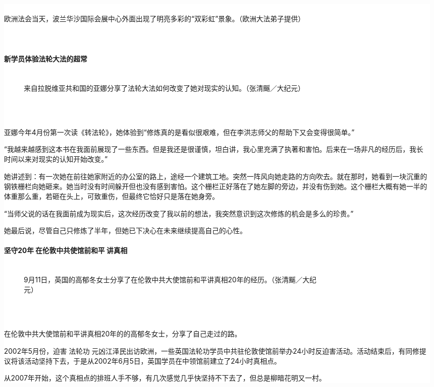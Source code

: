   <img alt="" class="size-large wp-image-13822737" src="https://i.epochtimes.com/assets/uploads/2022/09/id13822737-5a7a255c636f643d7b3943636cfa4d9f-600x365.jpeg"/>
 </ok>
 <br/><figcaption class="wp-caption-text" id="caption-attachment-13822737">
  欧洲法会当天，波兰华沙国际会展中心外面出现了明亮多彩的“双彩虹”景象。（欧洲大法弟子提供）
 </figcaption><br/>
</figure><br/>
<h4>
 新学员体验法轮大法的超常
</h4>
<figure aria-describedby="caption-attachment-13822734" class="wp-caption aligncenter" id="attachment_13822734" style="width: 600px">
 <ok href="https://i.epochtimes.com/assets/uploads/2022/09/id13822734-latvia.jpeg" target="_blank">
  <img alt="" class="size-large wp-image-13822734" src="https://i.epochtimes.com/assets/uploads/2022/09/id13822734-latvia-600x400.jpeg"/>
 </ok>
 <br/><figcaption class="wp-caption-text" id="caption-attachment-13822734">
  来自拉脱维亚共和国的亚娜分享了法轮大法如何改变了她对现实的认知。（张清䬙／大纪元）
 </figcaption><br/>
</figure><br/>
<p>
 亚娜今年4月份第一次读《转法轮》，她体验到“修炼真的是看似很艰难，但在李洪志师父的帮助下又会变得很简单。”
</p>
<p>
 “我越来越感到这本书在我面前展现了一些东西。但是我还是很谨慎，坦白讲，我心里充满了执著和害怕。后来在一场非凡的经历后，我长时间以来对现实的认知开始改变。”
</p>
<p>
 她讲述到：有一次她在前往她家附近的办公室的路上，途经一个建筑工地。突然一阵风向她走路的方向吹去。就在那时，她看到一块沉重的钢铁栅栏向她砸来。她当时没有时间躲开但也没有感到害怕。这个栅栏正好落在了她左脚的旁边，并没有伤到她。这个栅栏大概有她一半的体重那么重，若砸在头上，可致重伤，但最终它恰好只是落在她身旁。
</p>
<p>
 “当师父说的话在我面前成为现实后，这次经历改变了我以前的想法，我突然意识到这次修炼的机会是多么的珍贵。”
</p>
<p>
 她最后说，尽管自己只修炼了半年，但她已下决心在未来继续提高自己的心性。
</p>
<h4>
 坚守20年 在伦敦中共使馆前和平
 <ok href="https://www.epochtimes.com/gb/tag/%E8%AE%B2%E7%9C%9F%E7%9B%B8.html">
  讲真相
 </ok>
</h4>
<figure aria-describedby="caption-attachment-13822729" class="wp-caption aligncenter" id="attachment_13822729" style="width: 600px">
 <ok href="https://i.epochtimes.com/assets/uploads/2022/09/id13822729-55734a566c97cca7f1a878ca175a2ba4.jpeg" target="_blank">
  <img alt="" class="size-large wp-image-13822729" src="https://i.epochtimes.com/assets/uploads/2022/09/id13822729-55734a566c97cca7f1a878ca175a2ba4-600x400.jpeg"/>
 </ok>
 <br/><figcaption class="wp-caption-text" id="caption-attachment-13822729">
  9月11日，英国的高郁冬女士分享了在伦敦中共大使馆前和平讲真相20年的经历。（张清䬙／大纪元）
 </figcaption><br/>
</figure><br/>
<p>
 在伦敦中共大使馆前和平讲真相20年的的高郁冬女士，分享了自己走过的路。
</p>
<p>
 2002年5月份，迫害
 <ok href="https://www.epochtimes.com/gb/tag/%E6%B3%95%E8%BD%AE%E5%8A%9F.html">
  法轮功
 </ok>
 元凶江泽民出访欧洲，一些英国法轮功学员中共驻伦敦使馆前举办24小时反迫害活动。活动结束后，有同修提议将该活动坚持下去，于是从2002年6月5日，英国学员在中领馆前建立了24小时真相点。
</p>
<p>
 从2007年开始，这个真相点的排班人手不够，有几次感觉几乎快坚持不下去了，但总是柳暗花明又一村。